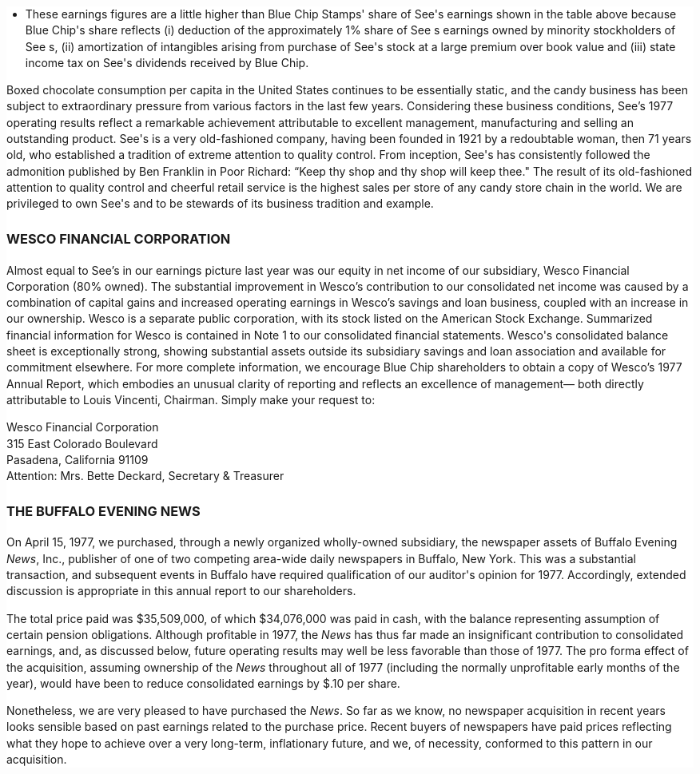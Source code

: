 * These earnings figures are a little higher than Blue Chip Stamps' share of See's earnings shown in the table above because Blue Chip's share reflects (i) deduction of the approximately 1% share of See s earnings owned by minority stockholders of See s, (ii) amortization of intangibles arising from purchase of See's stock at a large premium over book value and (iii) state income tax on See's dividends received by Blue Chip.

Boxed chocolate consumption per capita in the United States continues to be essentially static, and the candy business has been subject to extraordinary pressure from various factors in the last few years. Considering these business conditions, See’s 1977 operating results reflect a remarkable achievement attributable to excellent management, manufacturing and selling an outstanding product. See's is a very old-fashioned company, having been founded in 1921 by a redoubtable woman, then 71 years old, who established a tradition of extreme attention to quality control. From inception, See's has consistently followed the admonition published by Ben Franklin in Poor Richard: “Keep thy shop and thy shop will keep thee." The result of its old-fashioned attention to quality control and cheerful retail service is the highest sales per store of any candy store chain in the world. We are privileged to own See's and to be stewards of its business tradition and example.


### WESCO FINANCIAL CORPORATION

Almost equal to See’s in our earnings picture last year was our equity in net income of our subsidiary, Wesco Financial Corporation (80% owned). The substantial improvement in Wesco’s contribution to our consolidated net income was caused by a combination of capital gains and increased operating earnings in Wesco’s savings and loan business, coupled with an increase in our ownership. Wesco is a separate public corporation, with its stock listed on the American Stock Exchange. Summarized financial information for Wesco is contained in Note 1 to our consolidated financial statements. Wesco's consolidated balance sheet is exceptionally strong, showing substantial assets outside its subsidiary savings and loan association and available for commitment elsewhere. For more complete information, we encourage Blue Chip shareholders to obtain a copy of Wesco’s 1977 Annual Report, which embodies an unusual clarity of reporting and reflects an excellence of management— both directly attributable to Louis Vincenti, Chairman. Simply make your request to:

Wesco Financial Corporation<br/>
315 East Colorado Boulevard<br/>
Pasadena, California 91109<br/>
Attention: Mrs. Bette Deckard, Secretary & Treasurer


### THE BUFFALO EVENING NEWS

On April 15, 1977, we purchased, through a newly organized wholly-owned subsidiary, the newspaper assets of Buffalo Evening *News*, Inc., publisher of one of two competing area-wide daily newspapers in Buffalo, New York. This was a substantial transaction, and subsequent events in Buffalo have required qualification of our auditor's opinion for 1977. Accordingly, extended discussion is appropriate in this annual report to our shareholders.

The total price paid was $35,509,000, of which $34,076,000 was paid in cash, with the balance representing assumption of certain pension obligations. Although profitable in 1977, the *News* has thus far made an insignificant contribution to consolidated earnings, and, as discussed below, future operating results may well be less favorable than those of 1977. The pro forma effect of the acquisition, assuming ownership of the *News* throughout all of 1977 (including the normally unprofitable early months of the year), would have been to reduce consolidated earnings by $.10 per share.

Nonetheless, we are very pleased to have purchased the *News*. So far as we know, no newspaper acquisition in recent years looks sensible based on past earnings related to the purchase price. Recent buyers of newspapers have paid prices reflecting what they hope to achieve over a very long-term, inflationary future, and we, of necessity, conformed to this pattern in our acquisition.
